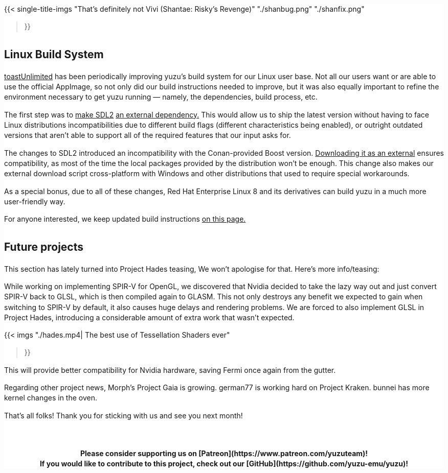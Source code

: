 {{< single-title-imgs
    "That’s definitely not Vivi (Shantae: Risky’s Revenge)"
    "./shanbug.png"
    "./shanfix.png"
  >}}

## Linux Build System

[toastUnlimited](https://github.com/lat9nq) has been periodically improving yuzu’s build system for our Linux user base. 
Not all our users want or are able to use the official AppImage, so not only did our build instructions needed to improve, but it was also equally important to refine the environment necessary to get yuzu running — namely, the dependencies, build process, etc.

The first step was to [make SDL2](https://github.com/yuzu-emu/yuzu/pull/6204) [an external dependency.](https://github.com/yuzu-emu/yuzu/pull/6207)
This would allow us to ship the latest version without having to face Linux distributions incompatibilities due to different build flags (different characteristics being enabled), or outright outdated versions that aren’t able to support all of the required features that our input asks for.

The changes to SDL2 introduced an incompatibility with the Conan-provided Boost version. [Downloading it as an external](https://github.com/yuzu-emu/yuzu/pull/6222) ensures compatibility, as most of the time the local packages provided by the distribution won’t be enough.
This change also makes our external download script cross-platform with Windows and other distributions that used to require special workarounds.

As a special bonus, due to all of these changes, Red Hat Enterprise Linux 8 and its derivatives can build yuzu in a much more user-friendly way.

For anyone interested, we keep updated build instructions [on this page.](https://github.com/yuzu-emu/yuzu/wiki/Building-For-Linux)

## Future projects

This section has lately turned into Project Hades teasing, We won’t apologise for that. Here’s more info/teasing:

While working on implementing SPIR-V for OpenGL, we discovered that Nvidia decided to take the lazy way out and just convert SPIR-V back to GLSL, which is then compiled again to GLASM. 
This not only destroys any benefit we expected to gain when switching to SPIR-V by default, it also causes huge delays and rendering problems.
We are forced to also implement GLSL in Project Hades, introducing a considerable amount of extra work that wasn’t expected.

{{< imgs
	"./hades.mp4| The best use of Tessellation Shaders ever"
  >}}

This will provide better compatibility for Nvidia hardware, saving Fermi once again from the gutter.

Regarding other project news, Morph’s Project Gaia is growing. german77 is working hard on Project Kraken. bunnei has more kernel changes in the oven.

That’s all folks! Thank you for sticking with us and see you next month!

&nbsp;
<h4 style="text-align:center;">
<b>Please consider supporting us on [Patreon](https://www.patreon.com/yuzuteam)!<br>
If you would like to contribute to this project, check out our [GitHub](https://github.com/yuzu-emu/yuzu)!</b>
</h4>
